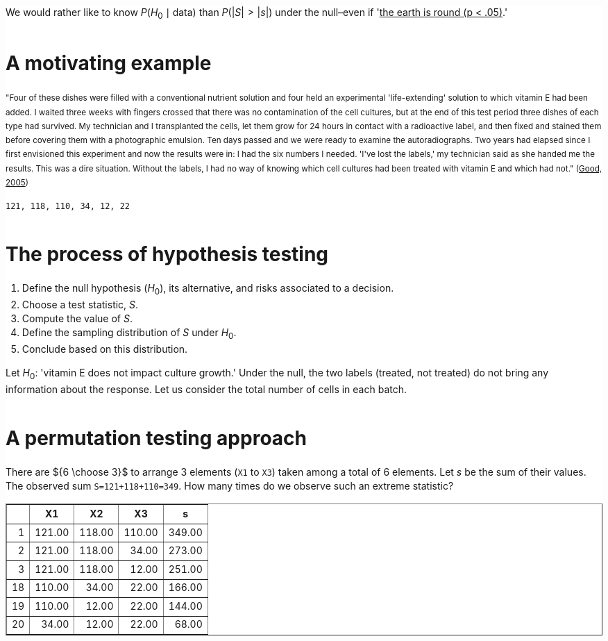 We would rather like to know $P(H_0\mid\text{data})$ than $P(|S|>|s|)$ under the null–even if '[the earth is round (p < .05)](http://mark.reid.name/blog/the-earth-is-round.html).'


A motivating example
========================================================

<small>"Four of these dishes were filled with a conventional nutrient solution and four held an experimental 'life-extending' solution to which vitamin E had been added. I waited three weeks with fingers crossed that there was no contamination of the cell cultures, but at the end of this test period three dishes of each type had survived. My technician and I transplanted the cells, let them grow for 24 hours in contact with a radioactive label, and then fixed and stained them before covering them with a photographic emulsion. Ten days passed and we were ready to examine the autoradiographs. Two years had elapsed since I first envisioned this experiment and now the results were in: I had the six numbers I needed. 'I've lost the labels,' my technician said as she handed me the results. This was a dire situation. Without the labels, I had no way of knowing which cell cultures had been treated with vitamin E and which had not." (<span class="showtooltip" title="Good P (2005). Permutation, Parametric and Bootstrap Tests of Hypothesis, 3rd edition. Springer."><a href="">Good, 2005</a></span>) </small>

    121, 118, 110, 34, 12, 22
    
The process of hypothesis testing
========================================================
    
1. Define the null hypothesis ($H_0$), its alternative, and risks associated to a decision.
2. Choose a test statistic, $S$.
3. Compute the value of $S$.
4. Define the sampling distribution of $S$ under $H_0$.
5. Conclude based on this distribution.

Let $H_0$: 'vitamin E does not impact culture growth.' Under the null, the two labels (treated, not treated) do not bring any information about the response. Let us consider the total number of cells in each batch.

A permutation testing approach
========================================================

There are ${6 \choose 3}$ to arrange 3 elements (`X1` to `X3`) taken among a total of 6 elements. Let $s$ be the sum of their values. The observed sum `S=121+118+110=349`. How many times do we observe such an extreme statistic? 


<TABLE border=1>
<TR> <TH>  </TH> <TH> X1 </TH> <TH> X2 </TH> <TH> X3 </TH> <TH> s </TH>  </TR>
  <TR> <TD align="right"> 1 </TD> <TD align="right"> 121.00 </TD> <TD align="right"> 118.00 </TD> <TD align="right"> 110.00 </TD> <TD align="right"> 349.00 </TD> </TR>
  <TR> <TD align="right"> 2 </TD> <TD align="right"> 121.00 </TD> <TD align="right"> 118.00 </TD> <TD align="right"> 34.00 </TD> <TD align="right"> 273.00 </TD> </TR>
  <TR> <TD align="right"> 3 </TD> <TD align="right"> 121.00 </TD> <TD align="right"> 118.00 </TD> <TD align="right"> 12.00 </TD> <TD align="right"> 251.00 </TD> </TR>
  <TR> <TD align="right"> 18 </TD> <TD align="right"> 110.00 </TD> <TD align="right"> 34.00 </TD> <TD align="right"> 22.00 </TD> <TD align="right"> 166.00 </TD> </TR>
  <TR> <TD align="right"> 19 </TD> <TD align="right"> 110.00 </TD> <TD align="right"> 12.00 </TD> <TD align="right"> 22.00 </TD> <TD align="right"> 144.00 </TD> </TR>
  <TR> <TD align="right"> 20 </TD> <TD align="right"> 34.00 </TD> <TD align="right"> 12.00 </TD> <TD align="right"> 22.00 </TD> <TD align="right"> 68.00 </TD> </TR>
   </TABLE>
